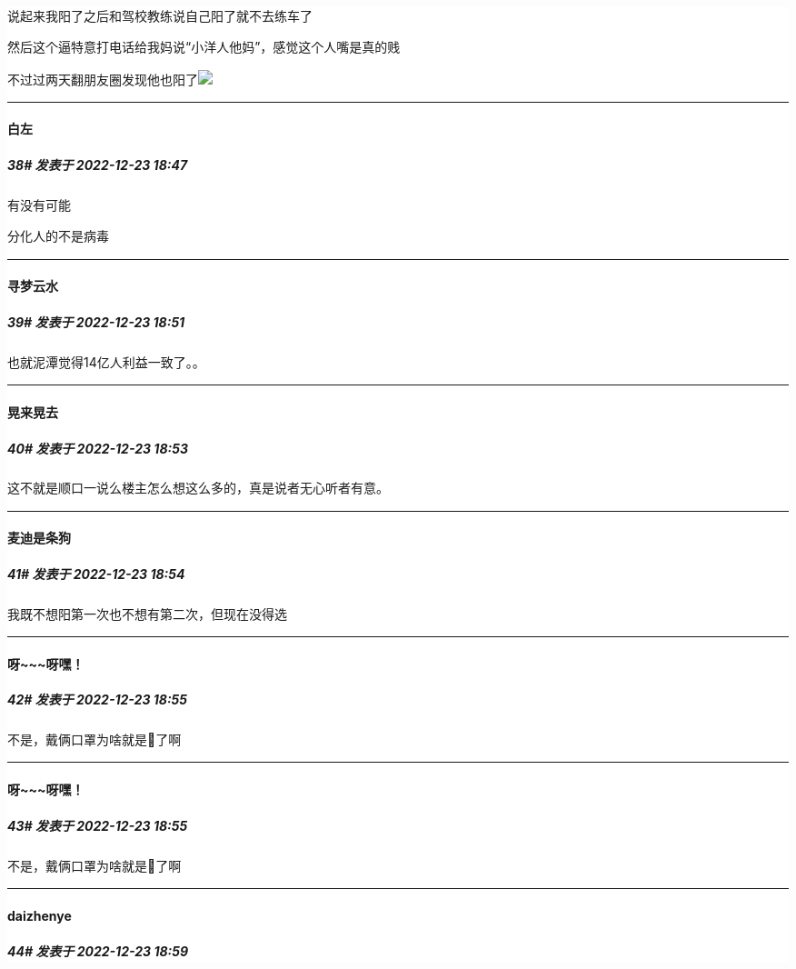 说起来我阳了之后和驾校教练说自己阳了就不去练车了

然后这个逼特意打电话给我妈说“小洋人他妈”，感觉这个人嘴是真的贱

不过过两天翻朋友圈发现他也阳了<img src="https://static.saraba1st.com/image/smiley/face2017/049.png" referrerpolicy="no-referrer">

*****

####  白左  
##### 38#       发表于 2022-12-23 18:47

有没有可能

分化人的不是病毒

*****

####  寻梦云水  
##### 39#       发表于 2022-12-23 18:51

也就泥潭觉得14亿人利益一致了。。

*****

####  晃来晃去  
##### 40#       发表于 2022-12-23 18:53

这不就是顺口一说么楼主怎么想这么多的，真是说者无心听者有意。

*****

####  麦迪是条狗  
##### 41#       发表于 2022-12-23 18:54

我既不想阳第一次也不想有第二次，但现在没得选

*****

####  呀~~~呀嘿！  
##### 42#       发表于 2022-12-23 18:55

不是，戴俩口罩为啥就是🐑了啊

*****

####  呀~~~呀嘿！  
##### 43#       发表于 2022-12-23 18:55

不是，戴俩口罩为啥就是🐑了啊

*****

####  daizhenye  
##### 44#       发表于 2022-12-23 18:59
